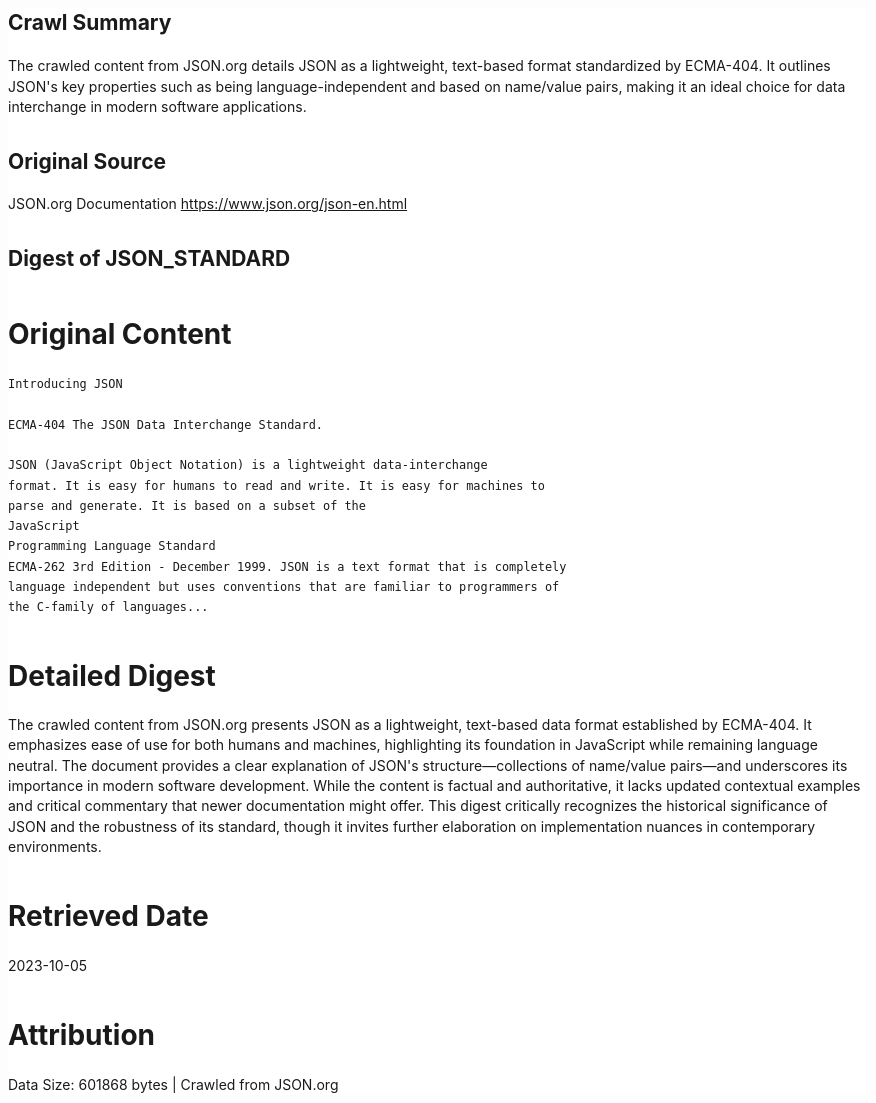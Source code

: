 ## Crawl Summary
The crawled content from JSON.org details JSON as a lightweight, text-based format standardized by ECMA-404. It outlines JSON's key properties such as being language-independent and based on name/value pairs, making it an ideal choice for data interchange in modern software applications.

## Original Source
JSON.org Documentation
https://www.json.org/json-en.html

## Digest of JSON_STANDARD

# Original Content

```
Introducing JSON

ECMA-404 The JSON Data Interchange Standard.

JSON (JavaScript Object Notation) is a lightweight data-interchange
format. It is easy for humans to read and write. It is easy for machines to
parse and generate. It is based on a subset of the
JavaScript
Programming Language Standard
ECMA-262 3rd Edition - December 1999. JSON is a text format that is completely
language independent but uses conventions that are familiar to programmers of
the C-family of languages...
```

# Detailed Digest

The crawled content from JSON.org presents JSON as a lightweight, text-based data format established by ECMA-404. It emphasizes ease of use for both humans and machines, highlighting its foundation in JavaScript while remaining language neutral. The document provides a clear explanation of JSON's structure—collections of name/value pairs—and underscores its importance in modern software development. While the content is factual and authoritative, it lacks updated contextual examples and critical commentary that newer documentation might offer. This digest critically recognizes the historical significance of JSON and the robustness of its standard, though it invites further elaboration on implementation nuances in contemporary environments.

# Retrieved Date

2023-10-05

# Attribution

Data Size: 601868 bytes | Crawled from JSON.org
